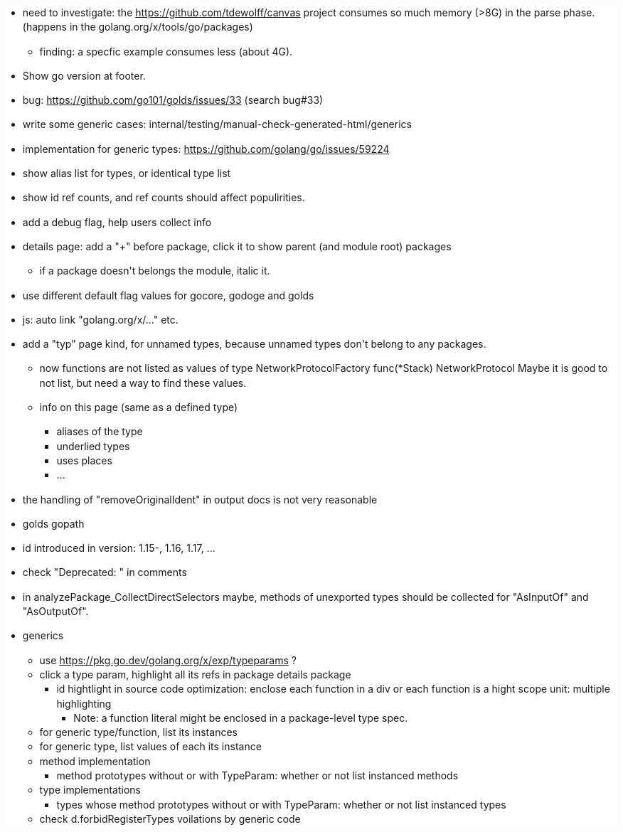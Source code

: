 * need to investigate: the https://github.com/tdewolff/canvas project consumes so much memory (>8G)
  in the parse phase. (happens in the golang.org/x/tools/go/packages)
  * finding: a specfic example consumes less (about 4G).

* Show go version at footer.

* bug: https://github.com/go101/golds/issues/33 (search bug#33)

* write some generic cases: internal/testing/manual-check-generated-html/generics

* implementation for generic types: https://github.com/golang/go/issues/59224

* show alias list for types, or identical type list

* show id ref counts, and ref counts should affect populirities.

* add a debug flag, help users collect info

* details page: add a "+" before package, click it to show parent (and module root) packages
  * if a package doesn't belongs the module, italic it.

* use different default flag values for gocore, godoge and golds

* js: auto link "golang.org/x/..." etc.

* add a "typ" page kind, for unnamed types, because unnamed types don't belong to any packages.
  * now functions are not listed as values of
    type NetworkProtocolFactory func(*Stack) NetworkProtocol
    Maybe it is good to not list, but need a way to find these values.

  * info on this page (same as a defined type)
    * aliases of the type
    * underlied types
    * uses places
    * ...



* the handling of "removeOriginalIdent" in output docs is not very reasonable

* golds gopath

* id introduced in version: 1.15-, 1.16, 1.17, ...
* check "Deprecated: " in comments

* in analyzePackage_CollectDirectSelectors
  maybe, methods of unexported types should be collected for "AsInputOf" and "AsOutputOf".

* generics
  * use https://pkg.go.dev/golang.org/x/exp/typeparams ?
  * click a type param, highlight all its refs in package details package
    * id hightlight in source code optimization: enclose each function in a div
      or each function is a hight scope unit: multiple highlighting
      * Note: a function literal might be enclosed in a package-level type spec.
  * for generic type/function, list its instances
  * for generic type, list values of each its instance
  * method implementation
    * method prototypes without or with TypeParam:
      whether or not list instanced methods
  * type implementations
    * types whose method prototypes without or with TypeParam:
      whether or not list instanced types
  * check d.forbidRegisterTypes voilations by generic code
